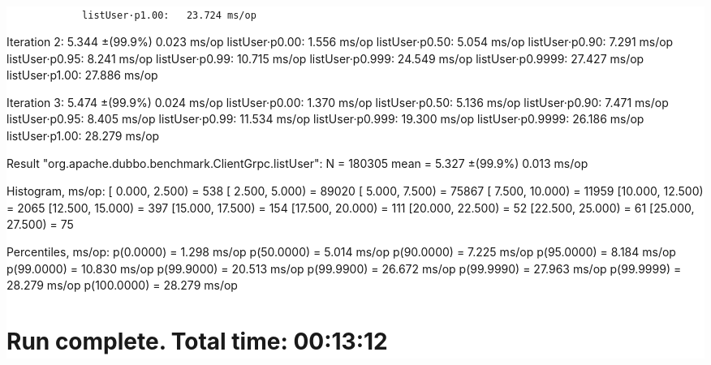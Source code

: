                  listUser·p1.00:   23.724 ms/op

Iteration   2: 5.344 ±(99.9%) 0.023 ms/op
                 listUser·p0.00:   1.556 ms/op
                 listUser·p0.50:   5.054 ms/op
                 listUser·p0.90:   7.291 ms/op
                 listUser·p0.95:   8.241 ms/op
                 listUser·p0.99:   10.715 ms/op
                 listUser·p0.999:  24.549 ms/op
                 listUser·p0.9999: 27.427 ms/op
                 listUser·p1.00:   27.886 ms/op

Iteration   3: 5.474 ±(99.9%) 0.024 ms/op
                 listUser·p0.00:   1.370 ms/op
                 listUser·p0.50:   5.136 ms/op
                 listUser·p0.90:   7.471 ms/op
                 listUser·p0.95:   8.405 ms/op
                 listUser·p0.99:   11.534 ms/op
                 listUser·p0.999:  19.300 ms/op
                 listUser·p0.9999: 26.186 ms/op
                 listUser·p1.00:   28.279 ms/op



Result "org.apache.dubbo.benchmark.ClientGrpc.listUser":
  N = 180305
  mean =      5.327 ±(99.9%) 0.013 ms/op

  Histogram, ms/op:
    [ 0.000,  2.500) = 538 
    [ 2.500,  5.000) = 89020 
    [ 5.000,  7.500) = 75867 
    [ 7.500, 10.000) = 11959 
    [10.000, 12.500) = 2065 
    [12.500, 15.000) = 397 
    [15.000, 17.500) = 154 
    [17.500, 20.000) = 111 
    [20.000, 22.500) = 52 
    [22.500, 25.000) = 61 
    [25.000, 27.500) = 75 

  Percentiles, ms/op:
      p(0.0000) =      1.298 ms/op
     p(50.0000) =      5.014 ms/op
     p(90.0000) =      7.225 ms/op
     p(95.0000) =      8.184 ms/op
     p(99.0000) =     10.830 ms/op
     p(99.9000) =     20.513 ms/op
     p(99.9900) =     26.672 ms/op
     p(99.9990) =     27.963 ms/op
     p(99.9999) =     28.279 ms/op
    p(100.0000) =     28.279 ms/op


# Run complete. Total time: 00:13:12
